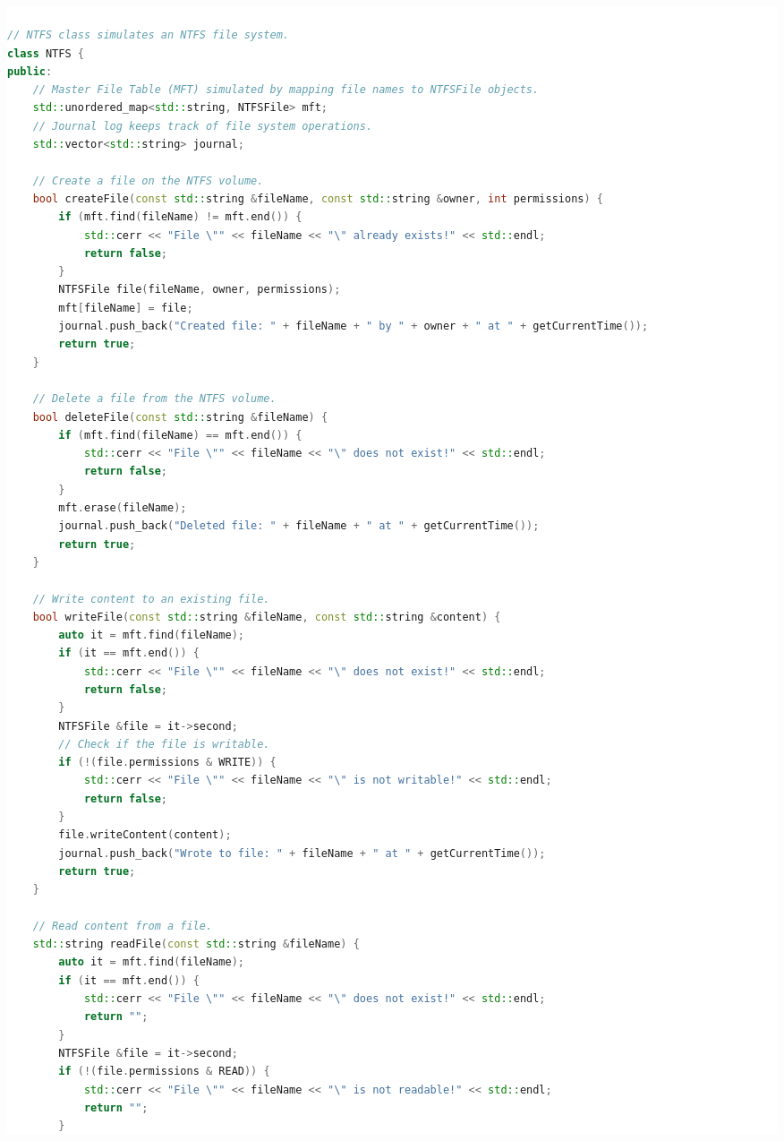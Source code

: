 ```cpp

// NTFS class simulates an NTFS file system.
class NTFS {
public:
    // Master File Table (MFT) simulated by mapping file names to NTFSFile objects.
    std::unordered_map<std::string, NTFSFile> mft;
    // Journal log keeps track of file system operations.
    std::vector<std::string> journal;

    // Create a file on the NTFS volume.
    bool createFile(const std::string &fileName, const std::string &owner, int permissions) {
        if (mft.find(fileName) != mft.end()) {
            std::cerr << "File \"" << fileName << "\" already exists!" << std::endl;
            return false;
        }
        NTFSFile file(fileName, owner, permissions);
        mft[fileName] = file;
        journal.push_back("Created file: " + fileName + " by " + owner + " at " + getCurrentTime());
        return true;
    }

    // Delete a file from the NTFS volume.
    bool deleteFile(const std::string &fileName) {
        if (mft.find(fileName) == mft.end()) {
            std::cerr << "File \"" << fileName << "\" does not exist!" << std::endl;
            return false;
        }
        mft.erase(fileName);
        journal.push_back("Deleted file: " + fileName + " at " + getCurrentTime());
        return true;
    }

    // Write content to an existing file.
    bool writeFile(const std::string &fileName, const std::string &content) {
        auto it = mft.find(fileName);
        if (it == mft.end()) {
            std::cerr << "File \"" << fileName << "\" does not exist!" << std::endl;
            return false;
        }
        NTFSFile &file = it->second;
        // Check if the file is writable.
        if (!(file.permissions & WRITE)) {
            std::cerr << "File \"" << fileName << "\" is not writable!" << std::endl;
            return false;
        }
        file.writeContent(content);
        journal.push_back("Wrote to file: " + fileName + " at " + getCurrentTime());
        return true;
    }

    // Read content from a file.
    std::string readFile(const std::string &fileName) {
        auto it = mft.find(fileName);
        if (it == mft.end()) {
            std::cerr << "File \"" << fileName << "\" does not exist!" << std::endl;
            return "";
        }
        NTFSFile &file = it->second;
        if (!(file.permissions & READ)) {
            std::cerr << "File \"" << fileName << "\" is not readable!" << std::endl;
            return "";
        }
```
